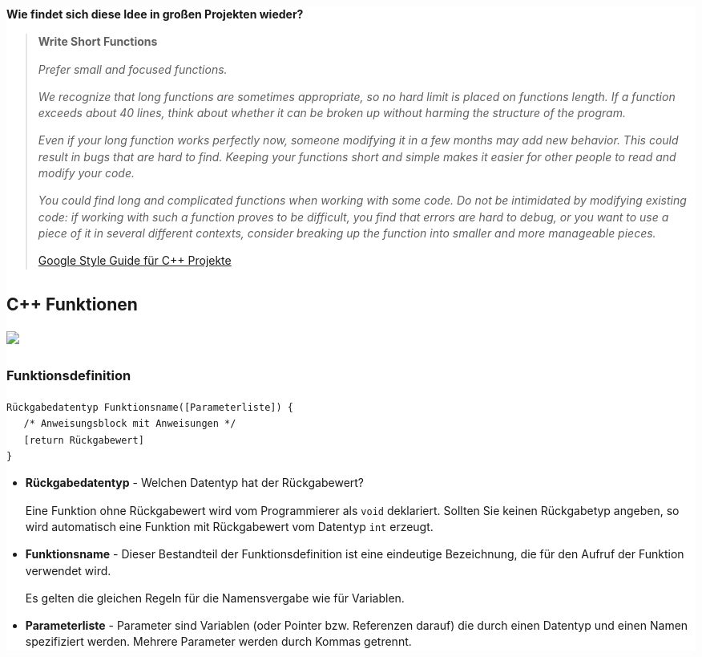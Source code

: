 **Wie findet sich diese Idee in großen Projekten wieder?**

> **Write Short Functions**
>
>*Prefer small and focused functions.*
>
> *We recognize that long functions are sometimes appropriate, so no hard limit*
> *is placed on functions length. If a function exceeds about 40 lines, think*
> *about whether it can be broken up without harming the structure of the*
> *program.*
>
> *Even if your long function works perfectly now, someone modifying it in a*
> *few months may add new behavior. This could result in bugs that are hard*
> *to find. Keeping your functions short and simple makes it easier for other*
> *people to read and modify your code.*
>
> *You could find long and complicated functions when working with some code.*
> *Do not be intimidated by modifying existing code: if working with such a*
> *function proves to be difficult, you find that errors are hard to debug, or*
> *you want to use a piece of it in several different contexts, consider*
> *breaking up the function into smaller and more manageable pieces.*
>
>[Google Style Guide für C++ Projekte](https://google.github.io/styleguide/cppguide.html#Write_Short_Functions)


## C++ Funktionen 

![](https://media.giphy.com/media/xT9IgzoKnwFNmISR8I/giphy.gif)

### Funktionsdefinition

```
Rückgabedatentyp Funktionsname([Parameterliste]) {
   /* Anweisungsblock mit Anweisungen */
   [return Rückgabewert]
}
```

* __Rückgabedatentyp__ - Welchen Datentyp hat der Rückgabewert?

  Eine Funktion ohne Rückgabewert wird vom Programmierer als `void`
  deklariert. Sollten Sie keinen Rückgabetyp angeben, so wird
  automatisch eine Funktion mit Rückgabewert vom Datentyp `int` erzeugt.

* __Funktionsname__ - Dieser Bestandteil der Funktionsdefinition ist
  eine eindeutige Bezeichnung, die für den Aufruf der Funktion
  verwendet wird.

  Es gelten die gleichen Regeln für die Namensvergabe wie für
  Variablen.

* __Parameterliste__ - Parameter sind Variablen (oder Pointer bzw. Referenzen darauf) die durch
  einen Datentyp und einen Namen spezifiziert werden. Mehrere Parameter
  werden durch Kommas getrennt.
